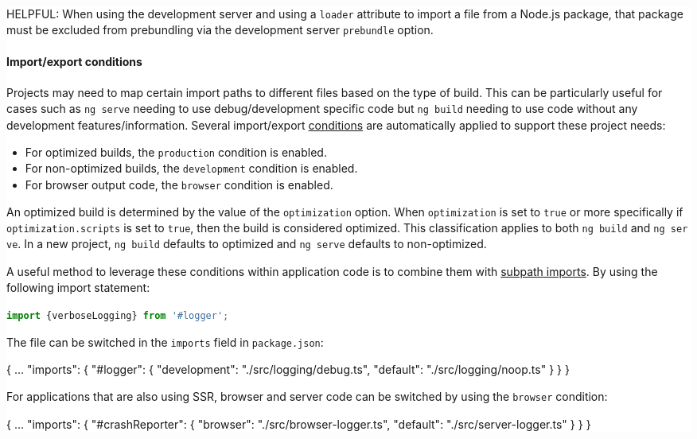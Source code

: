 HELPFUL: When using the development server and using a `loader` attribute to import a file from a Node.js package, that package must be excluded from prebundling via the development server `prebundle` option.

#### Import/export conditions

Projects may need to map certain import paths to different files based on the type of build.
This can be particularly useful for cases such as `ng serve` needing to use debug/development specific code but `ng build` needing to use code without any development features/information.
Several import/export [conditions](https://nodejs.org/api/packages.html#community-conditions-definitions) are automatically applied to support these project needs:
* For optimized builds, the `production` condition is enabled.
* For non-optimized builds, the `development` condition is enabled.
* For browser output code, the `browser` condition is enabled.

An optimized build is determined by the value of the `optimization` option.
When `optimization` is set to `true` or more specifically if `optimization.scripts` is set to `true`, then the build is considered optimized.
This classification applies to both `ng build` and `ng serve`.
In a new project, `ng build` defaults to optimized and `ng serve` defaults to non-optimized.

A useful method to leverage these conditions within application code is to combine them with [subpath imports](https://nodejs.org/api/packages.html#subpath-imports).
By using the following import statement:
```ts
import {verboseLogging} from '#logger';
```

The file can be switched in the `imports` field in `package.json`:

<docs-code language="json">
{
  ...
  "imports": {
    "#logger": {
      "development": "./src/logging/debug.ts",
      "default": "./src/logging/noop.ts"
    }
  }
}
</docs-code>

For applications that are also using SSR, browser and server code can be switched by using the `browser` condition:

<docs-code language="json">
{
  ...
  "imports": {
    "#crashReporter": {
      "browser": "./src/browser-logger.ts",
      "default": "./src/server-logger.ts"
    }
  }
}
</docs-code>
